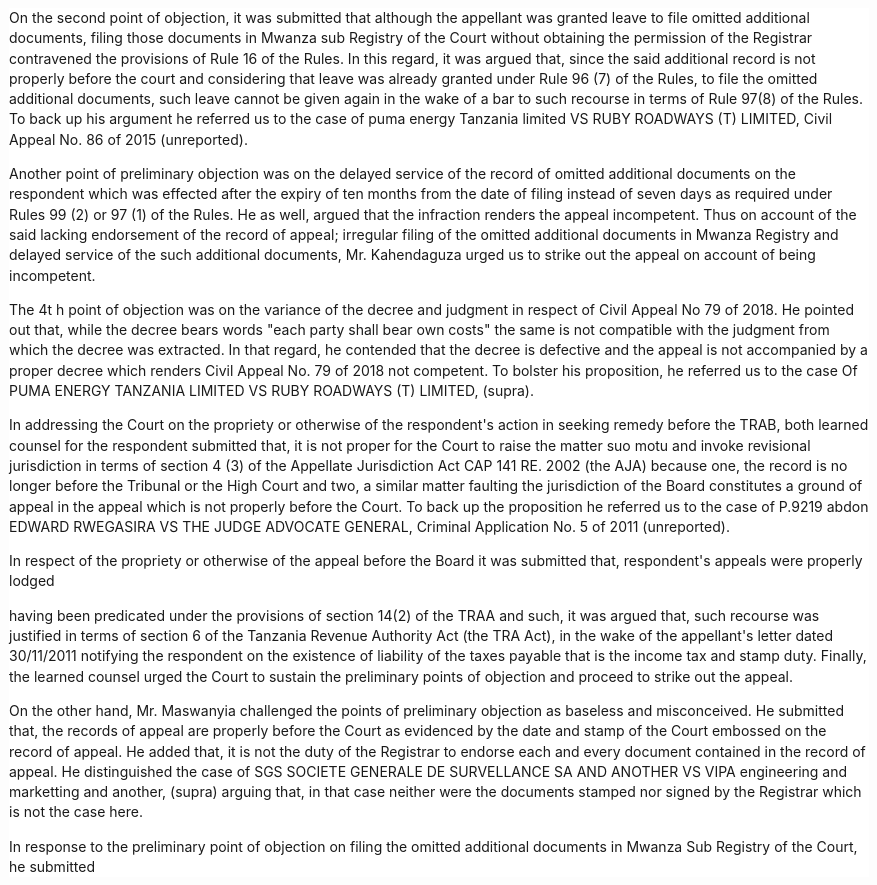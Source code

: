 On the second point of objection, it was submitted that although the appellant  was  granted  leave  to  file  omitted  additional  documents,  filing those  documents  in  Mwanza  sub  Registry of the  Court without obtaining the  permission  of the  Registrar  contravened  the  provisions  of  Rule  16  of the  Rules.  In  this  regard,  it  was  argued  that,  since  the  said  additional record  is  not  properly  before  the  court  and  considering  that  leave  was already  granted  under  Rule  96  (7)  of  the  Rules,  to  file  the  omitted additional documents,  such  leave cannot be given  again  in the wake of a bar to such  recourse  in terms of Rule 97(8) of the  Rules. To  back up  his argument he referred  us to the case of puma energy Tanzania limited VS RUBY ROADWAYS (T) LIMITED, Civil Appeal No. 86 of 2015 (unreported).

Another point of preliminary objection was on the delayed service of the record of omitted  additional documents on the respondent which was effected  after the  expiry of ten  months from  the date of filing  instead  of seven days as required  under Rules 99  (2) or 97 (1) of the  Rules. He as well,  argued  that the  infraction  renders the appeal  incompetent.  Thus on account of the said lacking endorsement of the record of appeal;  irregular filing of the omitted additional documents in Mwanza Registry and delayed service  of the  such  additional  documents,  Mr.  Kahendaguza  urged  us  to strike out the appeal on account of being incompetent.

The  4t h   point  of  objection  was  on  the  variance  of  the  decree  and judgment  in  respect of Civil  Appeal  No  79  of 2018.  He  pointed  out that, while the decree bears words "each party shall bear own costs" the same is not compatible with the judgment from which the decree was extracted. In that  regard,  he  contended  that the  decree  is  defective  and  the  appeal  is not accompanied  by a  proper decree which  renders Civil Appeal  No.  79 of 2018 not competent. To bolster his proposition, he referred us to the case Of  PUMA  ENERGY TANZANIA  LIMITED  VS  RUBY  ROADWAYS  (T)  LIMITED, (supra).

In addressing the  Court  on  the propriety  or  otherwise  of  the respondent's  action  in  seeking  remedy  before  the  TRAB,  both  learned counsel for the respondent submitted that, it is not proper for the Court to raise  the  matter suo  motu and  invoke  revisional  jurisdiction  in  terms  of section 4 (3) of the Appellate Jurisdiction Act CAP 141  RE.  2002 (the AJA) because one, the record is no longer before the Tribunal or the High Court and two, a similar matter faulting the jurisdiction of the Board constitutes a ground of appeal in the appeal which is not properly before the Court. To back  up  the  proposition  he  referred  us  to  the  case  of P.9219  abdon EDWARD RWEGASIRA  VS THE JUDGE ADVOCATE GENERAL, Criminal Application No. 5 of 2011 (unreported).

In  respect  of  the  propriety  or  otherwise  of  the  appeal  before  the Board  it  was  submitted  that,  respondent's  appeals  were  properly  lodged

having  been  predicated  under the provisions of section  14(2) of the TRAA and  such,  it  was  argued  that,  such  recourse  was  justified  in  terms  of section 6 of the Tanzania Revenue Authority Act (the TRA Act), in the wake of the appellant's letter dated 30/11/2011  notifying the respondent on the existence of liability of the taxes payable that is the income tax and stamp duty. Finally, the learned counsel urged the Court to sustain the preliminary points of objection and proceed to strike out the appeal.

On the other hand, Mr. Maswanyia challenged the points of preliminary objection as baseless and misconceived. He submitted that, the records of appeal are  properly before the Court as evidenced  by the date and stamp of the Court embossed on the record of appeal.  He added that, it  is  not  the  duty  of the  Registrar  to  endorse  each  and  every  document contained  in  the  record  of  appeal. He  distinguished  the  case  of SGS SOCIETE GENERALE DE SURVELLANCE SA AND ANOTHER VS VIPA engineering  and  marketting  and  another, (supra)  arguing  that,  in that case neither were the documents stamped nor signed by the Registrar which is not the case here.

In response to the preliminary point of objection on filing the omitted additional  documents  in  Mwanza  Sub  Registry of the Court,  he submitted
